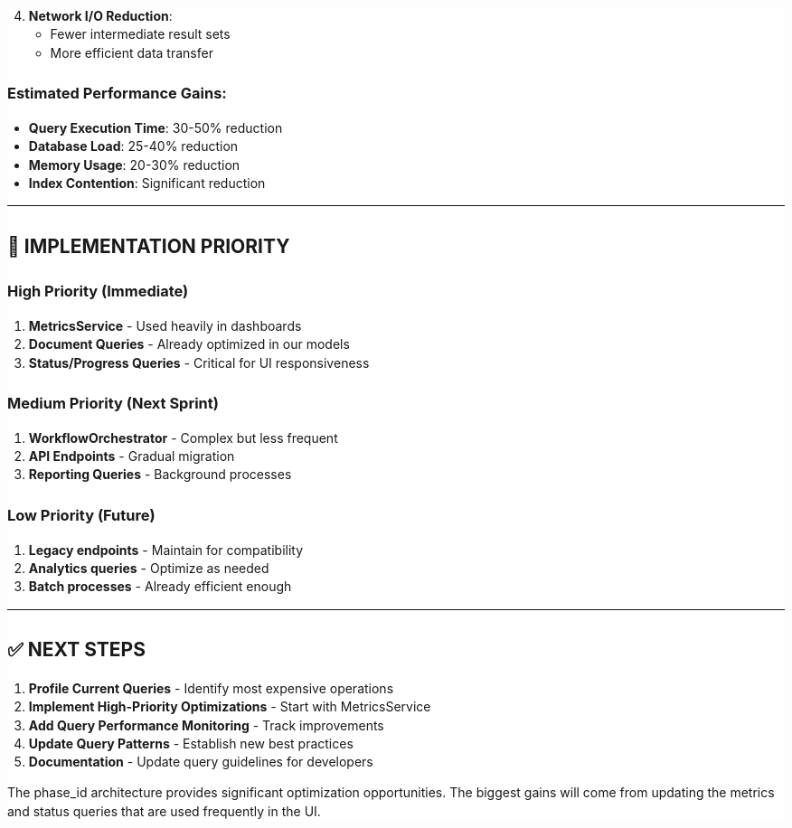 4. **Network I/O Reduction**:
   - Fewer intermediate result sets
   - More efficient data transfer

### **Estimated Performance Gains:**
- **Query Execution Time**: 30-50% reduction
- **Database Load**: 25-40% reduction
- **Memory Usage**: 20-30% reduction
- **Index Contention**: Significant reduction

---

## 🔧 **IMPLEMENTATION PRIORITY**

### **High Priority (Immediate)**
1. **MetricsService** - Used heavily in dashboards
2. **Document Queries** - Already optimized in our models
3. **Status/Progress Queries** - Critical for UI responsiveness

### **Medium Priority (Next Sprint)**
1. **WorkflowOrchestrator** - Complex but less frequent
2. **API Endpoints** - Gradual migration
3. **Reporting Queries** - Background processes

### **Low Priority (Future)**
1. **Legacy endpoints** - Maintain for compatibility
2. **Analytics queries** - Optimize as needed
3. **Batch processes** - Already efficient enough

---

## ✅ **NEXT STEPS**

1. **Profile Current Queries** - Identify most expensive operations
2. **Implement High-Priority Optimizations** - Start with MetricsService
3. **Add Query Performance Monitoring** - Track improvements
4. **Update Query Patterns** - Establish new best practices
5. **Documentation** - Update query guidelines for developers

The phase_id architecture provides significant optimization opportunities. The biggest gains will come from updating the metrics and status queries that are used frequently in the UI.